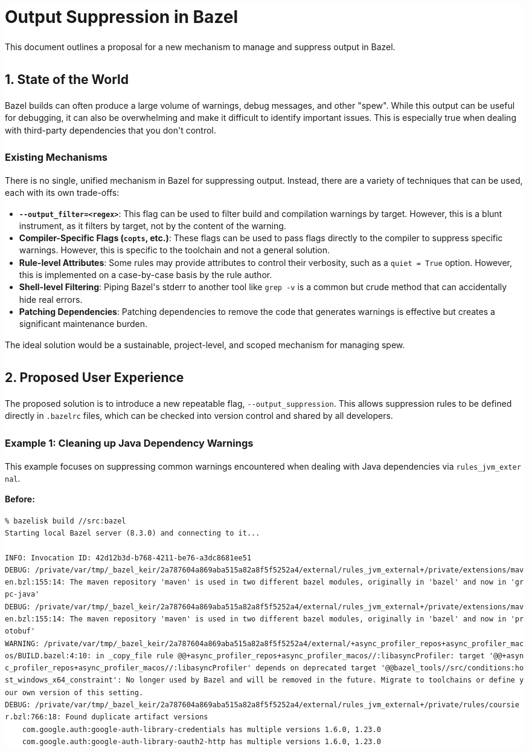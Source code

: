 # Output Suppression in Bazel

This document outlines a proposal for a new mechanism to manage and suppress output in Bazel.

## 1. State of the World

Bazel builds can often produce a large volume of warnings, debug messages, and other "spew". While this output can be useful for debugging, it can also be overwhelming and make it difficult to identify important issues. This is especially true when dealing with third-party dependencies that you don't control.

### Existing Mechanisms

There is no single, unified mechanism in Bazel for suppressing output. Instead, there are a variety of techniques that can be used, each with its own trade-offs:

*   **`--output_filter=<regex>`**: This flag can be used to filter build and compilation warnings by target. However, this is a blunt instrument, as it filters by target, not by the content of the warning.
*   **Compiler-Specific Flags (`copts`, etc.)**: These flags can be used to pass flags directly to the compiler to suppress specific warnings. However, this is specific to the toolchain and not a general solution.
*   **Rule-level Attributes**: Some rules may provide attributes to control their verbosity, such as a `quiet = True` option. However, this is implemented on a case-by-case basis by the rule author.
*   **Shell-level Filtering**: Piping Bazel's stderr to another tool like `grep -v` is a common but crude method that can accidentally hide real errors.
*   **Patching Dependencies**: Patching dependencies to remove the code that generates warnings is effective but creates a significant maintenance burden.

The ideal solution would be a sustainable, project-level, and scoped mechanism for managing spew.

## 2. Proposed User Experience

The proposed solution is to introduce a new repeatable flag, `--output_suppression`. This allows suppression rules to be defined directly in `.bazelrc` files, which can be checked into version control and shared by all developers.

### Example 1: Cleaning up Java Dependency Warnings

This example focuses on suppressing common warnings encountered when dealing with Java dependencies via `rules_jvm_external`.

**Before:**
```
% bazelisk build //src:bazel
Starting local Bazel server (8.3.0) and connecting to it...

INFO: Invocation ID: 42d12b3d-b768-4211-be76-a3dc8681ee51
DEBUG: /private/var/tmp/_bazel_keir/2a787604a869aba515a82a8f5f5252a4/external/rules_jvm_external+/private/extensions/maven.bzl:155:14: The maven repository 'maven' is used in two different bazel modules, originally in 'bazel' and now in 'grpc-java'
DEBUG: /private/var/tmp/_bazel_keir/2a787604a869aba515a82a8f5f5252a4/external/rules_jvm_external+/private/extensions/maven.bzl:155:14: The maven repository 'maven' is used in two different bazel modules, originally in 'bazel' and now in 'protobuf'
WARNING: /private/var/tmp/_bazel_keir/2a787604a869aba515a82a8f5f5252a4/external/+async_profiler_repos+async_profiler_macos/BUILD.bazel:4:10: in _copy_file rule @@+async_profiler_repos+async_profiler_macos//:libasyncProfiler: target '@@+async_profiler_repos+async_profiler_macos//:libasyncProfiler' depends on deprecated target '@@bazel_tools//src/conditions:host_windows_x64_constraint': No longer used by Bazel and will be removed in the future. Migrate to toolchains or define your own version of this setting.
DEBUG: /private/var/tmp/_bazel_keir/2a787604a869aba515a82a8f5f5252a4/external/rules_jvm_external+/private/rules/coursier.bzl:766:18: Found duplicate artifact versions
    com.google.auth:google-auth-library-credentials has multiple versions 1.6.0, 1.23.0
    com.google.auth:google-auth-library-oauth2-http has multiple versions 1.6.0, 1.23.0
```